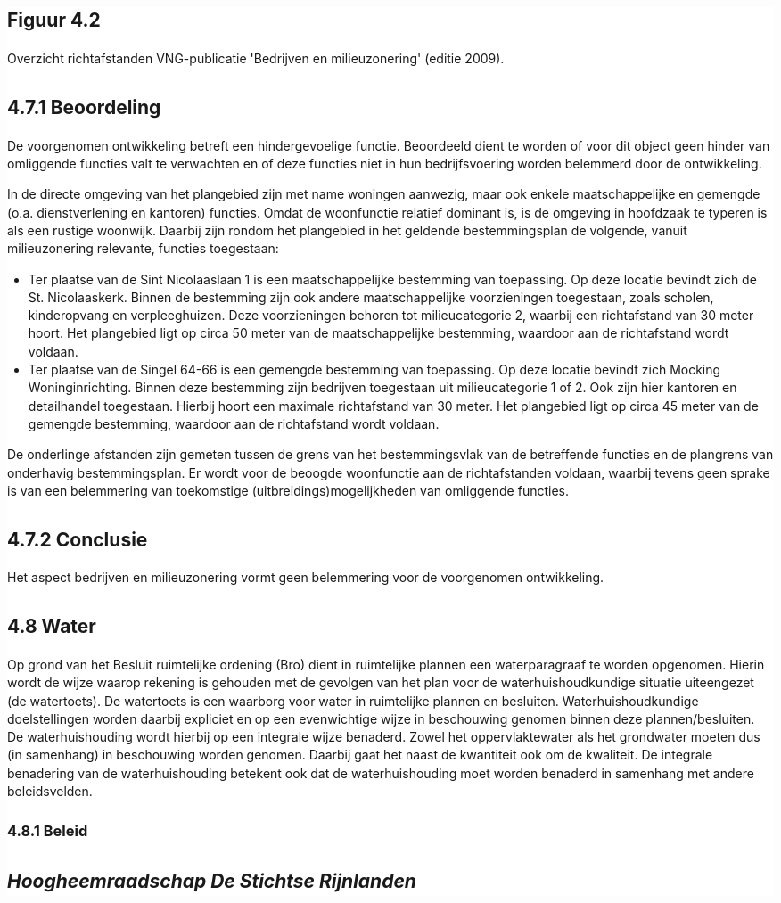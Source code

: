 ## **Figuur 4.2**

Overzicht richtafstanden VNG-publicatie 'Bedrijven en milieuzonering' (editie 2009).

## **4.7.1 Beoordeling**

De voorgenomen ontwikkeling betreft een hindergevoelige functie. Beoordeeld dient te worden of voor dit object geen hinder van omliggende functies valt te verwachten en of deze functies niet in hun bedrijfsvoering worden belemmerd door de ontwikkeling.

In de directe omgeving van het plangebied zijn met name woningen aanwezig, maar ook enkele maatschappelijke en gemengde (o.a. dienstverlening en kantoren) functies. Omdat de woonfunctie relatief dominant is, is de omgeving in hoofdzaak te typeren is als een rustige woonwijk. Daarbij zijn rondom het plangebied in het geldende bestemmingsplan de volgende, vanuit milieuzonering relevante, functies toegestaan:

- Ter plaatse van de Sint Nicolaaslaan 1 is een maatschappelijke bestemming van toepassing. Op deze locatie bevindt zich de St. Nicolaaskerk. Binnen de bestemming zijn ook andere maatschappelijke voorzieningen toegestaan, zoals scholen, kinderopvang en verpleeghuizen. Deze voorzieningen behoren tot milieucategorie 2, waarbij een richtafstand van 30 meter hoort. Het plangebied ligt op circa 50 meter van de maatschappelijke bestemming, waardoor aan de richtafstand wordt voldaan.
- Ter plaatse van de Singel 64-66 is een gemengde bestemming van toepassing. Op deze locatie bevindt zich Mocking Woninginrichting. Binnen deze bestemming zijn bedrijven toegestaan uit milieucategorie 1 of 2. Ook zijn hier kantoren en detailhandel toegestaan. Hierbij hoort een maximale richtafstand van 30 meter. Het plangebied ligt op circa 45 meter van de gemengde bestemming, waardoor aan de richtafstand wordt voldaan.

De onderlinge afstanden zijn gemeten tussen de grens van het bestemmingsvlak van de betreffende functies en de plangrens van onderhavig bestemmingsplan. Er wordt voor de beoogde woonfunctie aan de richtafstanden voldaan, waarbij tevens geen sprake is van een belemmering van toekomstige (uitbreidings)mogelijkheden van omliggende functies.

## **4.7.2 Conclusie**

Het aspect bedrijven en milieuzonering vormt geen belemmering voor de voorgenomen ontwikkeling.

## **4.8 Water**

Op grond van het Besluit ruimtelijke ordening (Bro) dient in ruimtelijke plannen een waterparagraaf te worden opgenomen. Hierin wordt de wijze waarop rekening is gehouden met de gevolgen van het plan voor de waterhuishoudkundige situatie uiteengezet (de watertoets). De watertoets is een waarborg voor water in ruimtelijke plannen en besluiten. Waterhuishoudkundige doelstellingen worden daarbij expliciet en op een evenwichtige wijze in beschouwing genomen binnen deze plannen/besluiten. De waterhuishouding wordt hierbij op een integrale wijze benaderd. Zowel het oppervlaktewater als het grondwater moeten dus (in samenhang) in beschouwing worden genomen. Daarbij gaat het naast de kwantiteit ook om de kwaliteit. De integrale benadering van de waterhuishouding betekent ook dat de waterhuishouding moet worden benaderd in samenhang met andere beleidsvelden.

### **4.8.1 Beleid**

## *Hoogheemraadschap De Stichtse Rijnlanden*
